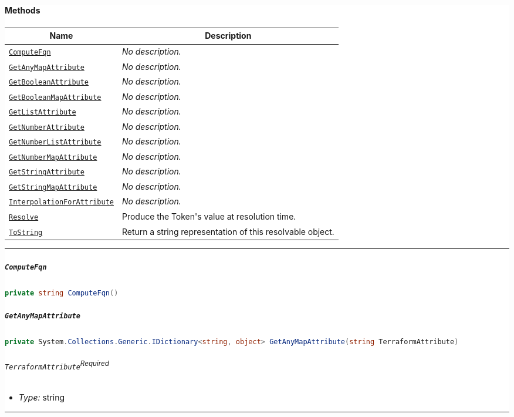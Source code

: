 
#### Methods <a name="Methods" id="Methods"></a>

| **Name** | **Description** |
| --- | --- |
| <code><a href="#@cdktf/provider-datadog.dataDatadogAzureUcConfig.DataDatadogAzureUcConfigActualBillConfigOutputReference.computeFqn">ComputeFqn</a></code> | *No description.* |
| <code><a href="#@cdktf/provider-datadog.dataDatadogAzureUcConfig.DataDatadogAzureUcConfigActualBillConfigOutputReference.getAnyMapAttribute">GetAnyMapAttribute</a></code> | *No description.* |
| <code><a href="#@cdktf/provider-datadog.dataDatadogAzureUcConfig.DataDatadogAzureUcConfigActualBillConfigOutputReference.getBooleanAttribute">GetBooleanAttribute</a></code> | *No description.* |
| <code><a href="#@cdktf/provider-datadog.dataDatadogAzureUcConfig.DataDatadogAzureUcConfigActualBillConfigOutputReference.getBooleanMapAttribute">GetBooleanMapAttribute</a></code> | *No description.* |
| <code><a href="#@cdktf/provider-datadog.dataDatadogAzureUcConfig.DataDatadogAzureUcConfigActualBillConfigOutputReference.getListAttribute">GetListAttribute</a></code> | *No description.* |
| <code><a href="#@cdktf/provider-datadog.dataDatadogAzureUcConfig.DataDatadogAzureUcConfigActualBillConfigOutputReference.getNumberAttribute">GetNumberAttribute</a></code> | *No description.* |
| <code><a href="#@cdktf/provider-datadog.dataDatadogAzureUcConfig.DataDatadogAzureUcConfigActualBillConfigOutputReference.getNumberListAttribute">GetNumberListAttribute</a></code> | *No description.* |
| <code><a href="#@cdktf/provider-datadog.dataDatadogAzureUcConfig.DataDatadogAzureUcConfigActualBillConfigOutputReference.getNumberMapAttribute">GetNumberMapAttribute</a></code> | *No description.* |
| <code><a href="#@cdktf/provider-datadog.dataDatadogAzureUcConfig.DataDatadogAzureUcConfigActualBillConfigOutputReference.getStringAttribute">GetStringAttribute</a></code> | *No description.* |
| <code><a href="#@cdktf/provider-datadog.dataDatadogAzureUcConfig.DataDatadogAzureUcConfigActualBillConfigOutputReference.getStringMapAttribute">GetStringMapAttribute</a></code> | *No description.* |
| <code><a href="#@cdktf/provider-datadog.dataDatadogAzureUcConfig.DataDatadogAzureUcConfigActualBillConfigOutputReference.interpolationForAttribute">InterpolationForAttribute</a></code> | *No description.* |
| <code><a href="#@cdktf/provider-datadog.dataDatadogAzureUcConfig.DataDatadogAzureUcConfigActualBillConfigOutputReference.resolve">Resolve</a></code> | Produce the Token's value at resolution time. |
| <code><a href="#@cdktf/provider-datadog.dataDatadogAzureUcConfig.DataDatadogAzureUcConfigActualBillConfigOutputReference.toString">ToString</a></code> | Return a string representation of this resolvable object. |

---

##### `ComputeFqn` <a name="ComputeFqn" id="@cdktf/provider-datadog.dataDatadogAzureUcConfig.DataDatadogAzureUcConfigActualBillConfigOutputReference.computeFqn"></a>

```csharp
private string ComputeFqn()
```

##### `GetAnyMapAttribute` <a name="GetAnyMapAttribute" id="@cdktf/provider-datadog.dataDatadogAzureUcConfig.DataDatadogAzureUcConfigActualBillConfigOutputReference.getAnyMapAttribute"></a>

```csharp
private System.Collections.Generic.IDictionary<string, object> GetAnyMapAttribute(string TerraformAttribute)
```

###### `TerraformAttribute`<sup>Required</sup> <a name="TerraformAttribute" id="@cdktf/provider-datadog.dataDatadogAzureUcConfig.DataDatadogAzureUcConfigActualBillConfigOutputReference.getAnyMapAttribute.parameter.terraformAttribute"></a>

- *Type:* string

---